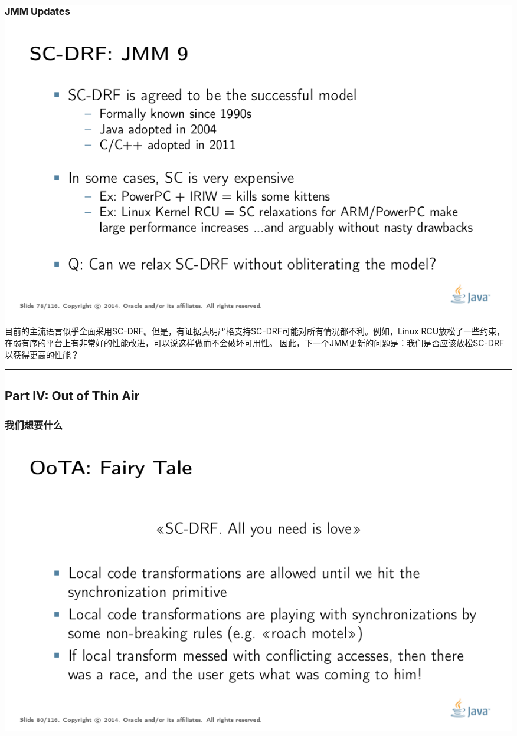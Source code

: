 
### JMM Updates

![71c70a1dd6049bba39292f78.png](/assets/img/71c70a1dd6049bba39292f78.png)

目前的主流语言似乎全面采用SC-DRF。但是，有证据表明严格支持SC-DRF可能对所有情况都不利。例如，Linux RCU放松了一些约束，在弱有序的平台上有非常好的性能改进，可以说这样做而不会破坏可用性。 因此，下一个JMM更新的问题是：我们是否应该放松SC-DRF以获得更高的性能？

---

## Part IV: Out of Thin Air

### 我们想要什么

![974f1f7545042c20108592e8.png](/assets/img/974f1f7545042c20108592e8.png)